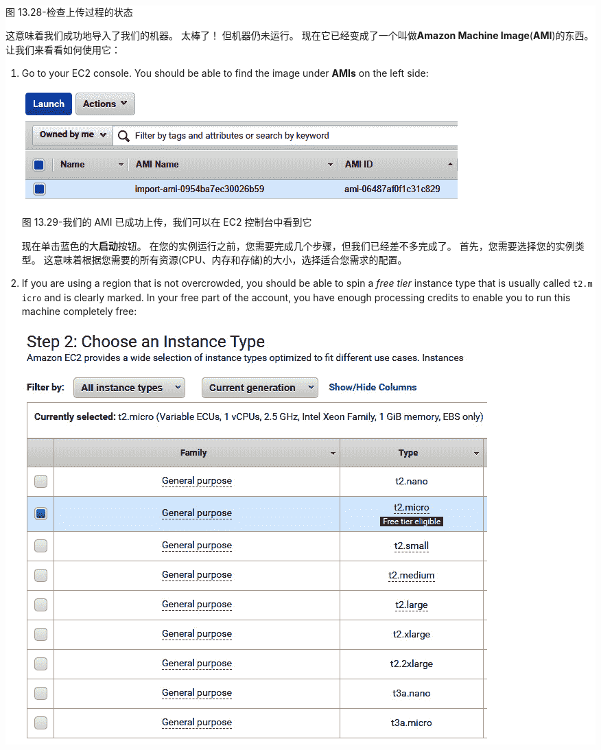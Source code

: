 图 13.28-检查上传过程的状态

这意味着我们成功地导入了我们的机器。 太棒了！ 但机器仍未运行。 现在它已经变成了一个叫做**Amazon Machine Image**(**AMI**)的东西。 让我们来看看如何使用它：

1.  Go to your EC2 console. You should be able to find the image under **AMIs** on the left side:

    ![Figure 13.29 – Our AMI has been uploaded successfully and we can see it in the EC2 console ](img/B14834_13_29.jpg)

    图 13.29-我们的 AMI 已成功上传，我们可以在 EC2 控制台中看到它

    现在单击蓝色的大**启动**按钮。 在您的实例运行之前，您需要完成几个步骤，但我们已经差不多完成了。 首先，您需要选择您的实例类型。 这意味着根据您需要的所有资源(CPU、内存和存储)的大小，选择适合您需求的配置。

2.  If you are using a region that is not overcrowded, you should be able to spin a *free tier* instance type that is usually called `t2.micro` and is clearly marked. In your free part of the account, you have enough processing credits to enable you to run this machine completely free:

    ![Figure 13.30 – Selecting an instance type ](img/B14834_13_30.jpg)
